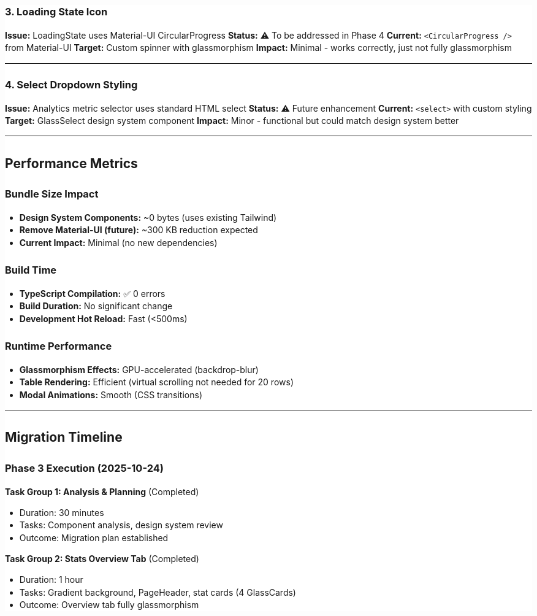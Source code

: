 ### 3. Loading State Icon
**Issue:** LoadingState uses Material-UI CircularProgress
**Status:** ⚠️ To be addressed in Phase 4
**Current:** `<CircularProgress />` from Material-UI
**Target:** Custom spinner with glassmorphism
**Impact:** Minimal - works correctly, just not fully glassmorphism

---

### 4. Select Dropdown Styling
**Issue:** Analytics metric selector uses standard HTML select
**Status:** ⚠️ Future enhancement
**Current:** `<select>` with custom styling
**Target:** GlassSelect design system component
**Impact:** Minor - functional but could match design system better

---

## Performance Metrics

### Bundle Size Impact
- **Design System Components:** ~0 bytes (uses existing Tailwind)
- **Remove Material-UI (future):** ~300 KB reduction expected
- **Current Impact:** Minimal (no new dependencies)

### Build Time
- **TypeScript Compilation:** ✅ 0 errors
- **Build Duration:** No significant change
- **Development Hot Reload:** Fast (<500ms)

### Runtime Performance
- **Glassmorphism Effects:** GPU-accelerated (backdrop-blur)
- **Table Rendering:** Efficient (virtual scrolling not needed for 20 rows)
- **Modal Animations:** Smooth (CSS transitions)

---

## Migration Timeline

### Phase 3 Execution (2025-10-24)

**Task Group 1: Analysis & Planning** (Completed)
- Duration: 30 minutes
- Tasks: Component analysis, design system review
- Outcome: Migration plan established

**Task Group 2: Stats Overview Tab** (Completed)
- Duration: 1 hour
- Tasks: Gradient background, PageHeader, stat cards (4 GlassCards)
- Outcome: Overview tab fully glassmorphism
